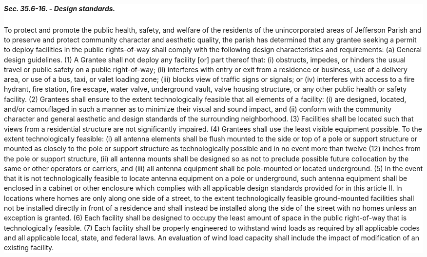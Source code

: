 ##### Sec. 35.6-16. - Design standards.  

To protect and promote the public health, safety, and welfare of the residents of the unincorporated areas of
Jefferson Parish and to preserve and protect community character and aesthetic quality, the parish has
determined that any grantee seeking a permit to deploy facilities in the public rights-of-way shall comply with
the following design characteristics and requirements:
(a)
General design guidelines.
(1)
A Grantee shall not deploy any facility [or] part thereof that: (i) obstructs, impedes, or hinders the usual travel or
public safety on a public right-of-way; (ii) interferes with entry or exit from a residence or business, use of a
delivery area, or use of a bus, taxi, or valet loading zone; (iii) blocks view of traffic signs or signals; or (iv)
interferes with access to a fire hydrant, fire station, fire escape, water valve, underground vault, valve housing
structure, or any other public health or safety facility.
(2)
Grantees shall ensure to the extent technologically feasible that all elements of a facility: (i) are designed,
located, and/or camouflaged in such a manner as to minimize their visual and sound impact, and (ii) conform
with the community character and general aesthetic and design standards of the surrounding neighborhood.
(3)
Facilities shall be located such that views from a residential structure are not significantly impaired.
(4)
Grantees shall use the least visible equipment possible. To the extent technologically feasible: (i) all antenna
elements shall be flush mounted to the side or top of a pole or support structure or mounted as closely to the pole
or support structure as technologically possible and in no event more than twelve (12) inches from the pole or
support structure, (ii) all antenna mounts shall be designed so as not to preclude possible future collocation by
the same or other operators or carriers, and (iii) all antenna equipment shall be pole-mounted or located
underground.
(5)
In the event that it is not technologically feasible to locate antenna equipment on a pole or underground, such
antenna equipment shall be enclosed in a cabinet or other enclosure which complies with all applicable design
standards provided for in this article II. In locations where homes are only along one side of a street, to the
extent technologically feasible ground-mounted facilities shall not be installed directly in front of a residence
and shall instead be installed along the side of the street with no homes unless an exception is granted.
(6)
Each facility shall be designed to occupy the least amount of space in the public right-of-way that is
technologically feasible.
(7)
Each facility shall be properly engineered to withstand wind loads as required by all applicable codes and all
applicable local, state, and federal laws. An evaluation of wind load capacity shall include the impact of
modification of an existing facility.